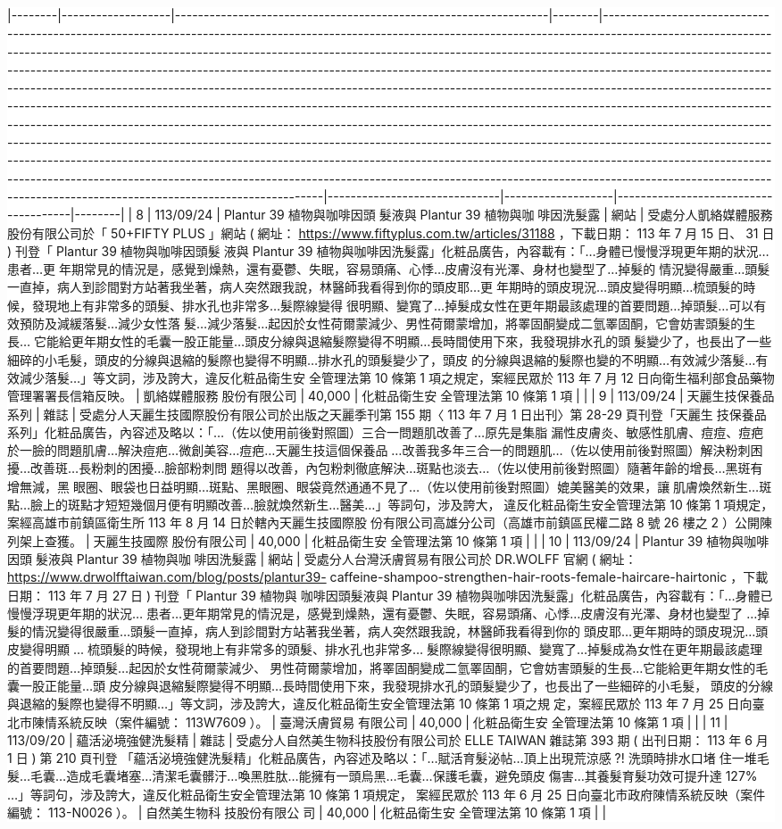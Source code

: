 |--------|-------------------|-----------------------------------------------------------------|--------|---------------------------------------------------------------------------------------------------------------------------------------------------------------------------------------------------------------------------------------------------------------------------------------------------------------------------------------------------------------------------------------------------------------------------------------------------------------------------------------------------------------------------------------------------------------------------------------------------------------------------------------------------------------------------------------------------------------------------------------------------------------------------------------------------------------------------------------------------------------------------------------------------------------------------------------------------------------------------------------------------------------------------------------------------------------------------------------------------------------------------------------------------------------------------------------------------------------------------------------------------------------------------------------------------------------------------------|------------------------------|-------------------|--------------------------------------|--------|
|      8 | 113/09/24         | Plantur 39 植物與咖啡因頭 髮液與 Plantur 39 植物與咖 啡因洗髮露 | 網站   | 受處分人凱絡媒體服務股份有限公司於「 50+FIFTY PLUS 」網站 ( 網址： https://www.fiftyplus.com.tw/articles/31188 ，下載日期： 113 年 7 月 15 日、 31 日 ) 刊登「 Plantur 39 植物與咖啡因頭髮 液與 Plantur 39 植物與咖啡因洗髮露」化粧品廣告，內容載有：「…身體已慢慢浮現更年期的狀況…患者…更 年期常見的情況是，感覺到燥熱，還有憂鬱、失眠，容易頭痛、心悸…皮膚沒有光澤、身材也變型了…掉髮的 情況變得嚴重…頭髮一直掉，病人到診間對方站著我坐著，病人突然跟我說，林醫師我看得到你的頭皮耶…更 年期時的頭皮現況…頭皮變得明顯…梳頭髮的時候，發現地上有非常多的頭髮、排水孔也非常多…髮際線變得 很明顯、變寬了…掉髮成女性在更年期最該處理的首要問題…掉頭髮…可以有效預防及減緩落髮…減少女性落 髮…減少落髮…起因於女性荷爾蒙減少、男性荷爾蒙增加，將睪固酮變成二氫睪固酮，它會妨害頭髮的生長… 它能給更年期女性的毛囊一股正能量…頭皮分線與退縮髮際變得不明顯…長時間使用下來，我發現排水孔的頭 髮變少了，也長出了一些細碎的小毛髮，頭皮的分線與退縮的髮際也變得不明顯…排水孔的頭髮變少了，頭皮 的分線與退縮的髮際也變的不明顯…有效減少落髮…有效減少落髮…」等文詞，涉及誇大，違反化粧品衛生安 全管理法第 10 條第 1 項之規定，案經民眾於 113 年 7 月 12 日向衛生福利部食品藥物管理署署長信箱反映。                                                                                                                                              | 凱絡媒體服務 股份有限公司    | 40,000            | 化粧品衛生安 全管理法第 10 條第 1 項 |        |
|      9 | 113/09/24         | 天麗生技保養品系列                                              | 雜誌   | 受處分人天麗生技國際股份有限公司於出版之天麗季刊第 155 期〈 113 年 7 月 1 日出刊〉第 28-29 頁刊登「天麗生 技保養品系列」化粧品廣告，內容述及略以：「…（佐以使用前後對照圖）三合一問題肌改善了…原先是集脂 漏性皮膚炎、敏感性肌膚、痘痘、痘疤於一臉的問題肌膚…解決痘疤…微創美容…痘疤…天麗生技這個保養品 …改善我多年三合一的問題肌…（佐以使用前後對照圖）解決粉刺困擾…改善斑…長粉刺的困擾…臉部粉刺問 題得以改善，內包粉刺徹底解決…斑點也淡去…（佐以使用前後對照圖）隨著年齡的增長…黑斑有增無減，黑 眼圈、眼袋也日益明顯…斑點、黑眼圈、眼袋竟然通通不見了…（佐以使用前後對照圖）媲美醫美的效果，讓 肌膚煥然新生…斑點…臉上的斑點才短短幾個月便有明顯改善…臉就煥然新生…醫美…」等詞句，涉及誇大， 違反化粧品衛生安全管理法第 10 條第 1 項規定，案經高雄市前鎮區衛生所 113 年 8 月 14 日於轄內天麗生技國際股 份有限公司高雄分公司（高雄市前鎮區民權二路 8 號 26 樓之 2 ）公開陳列架上查獲。                                                                                                                                                                                                                                                                                                                                                                                                                                             | 天麗生技國際 股份有限公司    | 40,000            | 化粧品衛生安 全管理法第 10 條第 1 項 |        |
|     10 | 113/09/24         | Plantur 39 植物與咖啡因頭 髮液與 Plantur 39 植物與咖 啡因洗髮露 | 網站   | 受處分人台灣沃膚貿易有限公司於 DR.WOLFF 官網 ( 網址： https://www.drwolfftaiwan.com/blog/posts/plantur39- caffeine-shampoo-strengthen-hair-roots-female-haircare-hairtonic ，下載日期： 113 年 7 月 27 日 ) 刊登「 Plantur 39 植物與 咖啡因頭髮液與 Plantur 39 植物與咖啡因洗髮露」化粧品廣告，內容載有：「…身體已慢慢浮現更年期的狀況… 患者…更年期常見的情況是，感覺到燥熱，還有憂鬱、失眠，容易頭痛、心悸…皮膚沒有光澤、身材也變型了 …掉髮的情況變得很嚴重…頭髮一直掉，病人到診間對方站著我坐著，病人突然跟我說，林醫師我看得到你的 頭皮耶…更年期時的頭皮現況…頭皮變得明顯 ... 梳頭髮的時候，發現地上有非常多的頭髮、排水孔也非常多… 髮際線變得很明顯、變寬了…掉髮成為女性在更年期最該處理的首要問題…掉頭髮…起因於女性荷爾蒙減少、 男性荷爾蒙增加，將睪固酮變成二氫睪固酮，它會妨害頭髮的生長…它能給更年期女性的毛囊一股正能量…頭 皮分線與退縮髮際變得不明顯…長時間使用下來，我發現排水孔的頭髮變少了，也長出了一些細碎的小毛髮， 頭皮的分線與退縮的髮際也變得不明顯…」等文詞，涉及誇大，違反化粧品衛生安全管理法第 10 條第 1 項之規 定，案經民眾於 113 年 7 月 25 日向臺北市陳情系統反映（案件編號： 113W7609 ）。                                                                                                                                                                                                           | 臺灣沃膚貿易 有限公司        | 40,000            | 化粧品衛生安 全管理法第 10 條第 1 項 |        |
|     11 | 113/09/20         | 蘊活泌境強健洗髮精                                              | 雜誌   | 受處分人自然美生物科技股份有限公司於 ELLE TAIWAN 雜誌第 393 期 ( 出刊日期： 113 年 6 月 1 日 ) 第 210 頁刊登 「蘊活泌境強健洗髮精」化粧品廣告，內容述及略以：「…賦活育髮泌帖…頂上出現荒涼感 ?! 洗頭時排水口堵 住一堆毛髮…毛囊…造成毛囊堵塞…清潔毛囊髒汙…喚黑胜肽…能擁有一頭烏黑…毛囊…保護毛囊，避免頭皮 傷害…其養髮育髮功效可提升達 127% …」等詞句，涉及誇大，違反化粧品衛生安全管理法第 10 條第 1 項規定， 案經民眾於 113 年 6 月 25 日向臺北市政府陳情系統反映（案件編號： 113-N0026 ）。                                                                                                                                                                                                                                                                                                                                                                                                                                                                                                                                                                                                                                                                                                                                                                                                                                     | 自然美生物科 技股份有限公 司 | 40,000            | 化粧品衛生安 全管理法第 10 條第 1 項 |        |